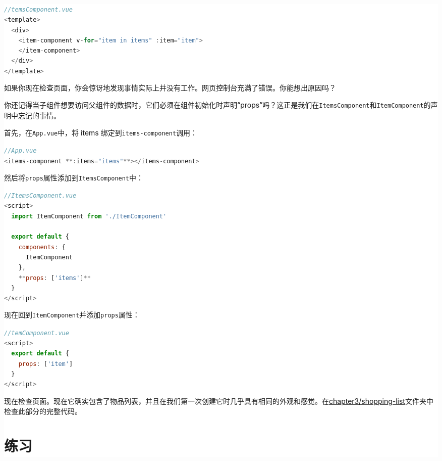 ```js
//temsComponent.vue 
<template> 
  <div> 
    <item-component v-for="item in items" :item="item">
    </item-component> 
  </div> 
</template> 

```

如果你现在检查页面，你会惊讶地发现事情实际上并没有工作。网页控制台充满了错误。你能想出原因吗？

你还记得当子组件想要访问父组件的数据时，它们必须在组件初始化时声明“props”吗？这正是我们在`ItemsComponent`和`ItemComponent`的声明中忘记的事情。

首先，在`App.vue`中，将 items 绑定到`items-component`调用：

```js
//App.vue  
<items-component **:items="items"**></items-component> 

```

然后将`props`属性添加到`ItemsComponent`中：

```js
//ItemsComponent.vue 
<script> 
  import ItemComponent from './ItemComponent' 

  export default { 
    components: { 
      ItemComponent 
    }, 
    **props: ['items']** 
  } 
</script> 

```

现在回到`ItemComponent`并添加`props`属性：

```js
//temComponent.vue 
<script> 
  export default { 
    props: ['item'] 
  } 
</script>  

```

现在检查页面。现在它确实包含了物品列表，并且在我们第一次创建它时几乎具有相同的外观和感觉。在[chapter3/shopping-list](https://github.com/PacktPublishing/Learning-Vue.js-2/tree/master/chapter3/shopping-list)文件夹中检查此部分的完整代码。

# 练习
